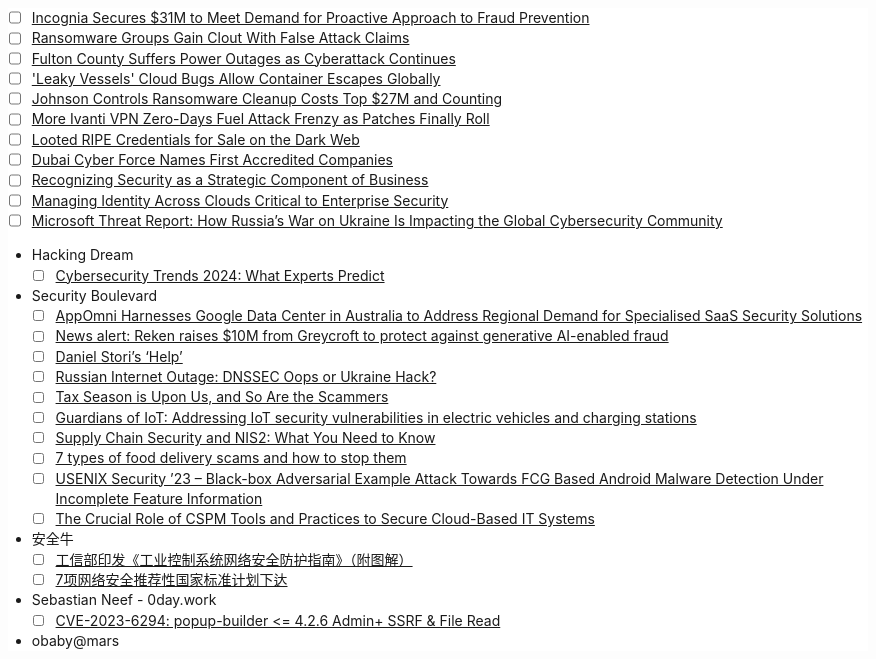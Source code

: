   - [ ] [Incognia Secures $31M to Meet Demand for Proactive Approach to Fraud Prevention](https://www.darkreading.com/cyber-risk/incognia-secures-31m-to-meet-demand-for-proactive-approach-to-fraud-prevention)
  - [ ] [Ransomware Groups Gain Clout With False Attack Claims](https://www.darkreading.com/threat-intelligence/ransomware-groups-gain-clout-fake-attack-claims)
  - [ ] [Fulton County Suffers Power Outages as Cyberattack Continues](https://www.darkreading.com/cyberattacks-data-breaches/fulton-county-suffers-power-outages-cyberattack)
  - [ ] ['Leaky Vessels' Cloud Bugs Allow Container Escapes Globally](https://www.darkreading.com/cloud-security/leaky-vessel-cloud-bugs-container-escapes-globally)
  - [ ] [Johnson Controls Ransomware Cleanup Costs Top $27M and Counting](https://www.darkreading.com/ics-ot-security/johnson-controls-ransomware-cleanup-costs-27m)
  - [ ] [More Ivanti VPN Zero-Days Fuel Attack Frenzy as Patches Finally Roll](https://www.darkreading.com/endpoint-security/more-ivanti-vpn-zero-day-bugs-attack-frenzy-patches-rolling)
  - [ ] [Looted RIPE Credentials for Sale on the Dark Web](https://www.darkreading.com/cyberattacks-data-breaches/looted-ripe-credentials-for-sale-on-dark-web)
  - [ ] [Dubai Cyber Force Names First Accredited Companies](https://www.darkreading.com/cybersecurity-operations/dubai-cyber-force-names-first-accredited-companies)
  - [ ] [Recognizing Security as a Strategic Component of Business](https://www.darkreading.com/cyberattacks-data-breaches/recognizing-security-as-strategic-component-business)
  - [ ] [Managing Identity Across Clouds Critical to Enterprise Security](https://www.darkreading.com/identity-access-management-security/managing-identity-across-clouds-critical-security)
  - [ ] [Microsoft Threat Report: How Russia’s War on Ukraine Is Impacting the Global Cybersecurity Community](https://www.darkreading.com/threat-intelligence/microsoft-threat-report-how-russia-s-war-on-ukraine-is-impacting-the-global-cybersecurity-community)
- Hacking Dream
  - [ ] [Cybersecurity Trends 2024: What Experts Predict](https://www.hackingdream.net/2024/01/cybersecurity-trends-2024-what-experts-predict.html)
- Security Boulevard
  - [ ] [AppOmni Harnesses Google Data Center in Australia to Address Regional Demand for Specialised SaaS Security Solutions](https://securityboulevard.com/2024/01/appomni-harnesses-google-data-center-in-australia-to-address-regional-demand-for-specialised-saas-security-solutions/)
  - [ ] [News alert: Reken raises $10M from Greycroft to protect against generative AI-enabled fraud](https://securityboulevard.com/2024/01/news-alert-reken-raises-10m-from-greycroft-to-protect-against-generative-ai-enabled-fraud/)
  - [ ] [Daniel Stori’s ‘Help’](https://securityboulevard.com/2024/01/daniel-storis-help/)
  - [ ] [Russian Internet Outage: DNSSEC Oops or Ukraine Hack?](https://securityboulevard.com/2024/01/russian-internet-dnssec-richixbw/)
  - [ ] [Tax Season is Upon Us, and So Are the Scammers](https://securityboulevard.com/2024/01/tax-season-is-upon-us-and-so-are-the-scammers/)
  - [ ] [Guardians of IoT: Addressing IoT security vulnerabilities in electric vehicles and charging stations](https://securityboulevard.com/2024/01/guardians-of-iot-addressing-iot-security-vulnerabilities-in-electric-vehicles-and-charging-stations/)
  - [ ] [Supply Chain Security and NIS2: What You Need to Know](https://securityboulevard.com/2024/01/supply-chain-security-and-nis2-what-you-need-to-know/)
  - [ ] [7 types of food delivery scams and how to stop them](https://securityboulevard.com/2024/01/7-types-of-food-delivery-scams-and-how-to-stop-them/)
  - [ ] [USENIX Security ’23 – Black-box Adversarial Example Attack Towards FCG Based Android Malware Detection Under Incomplete Feature Information](https://securityboulevard.com/2024/01/usenix-security-23-black-box-adversarial-example-attack-towards-fcg-based-android-malware-detection-under-incomplete-feature-information/)
  - [ ] [The Crucial Role of CSPM Tools and Practices to Secure Cloud-Based IT Systems](https://securityboulevard.com/2024/01/the-crucial-role-of-cspm-tools-and-practices-to-secure-cloud-based-it-systems/)
- 安全牛
  - [ ] [工信部印发《工业控制系统网络安全防护指南》（附图解）](https://mp.weixin.qq.com/s?__biz=MjM5Njc3NjM4MA==&mid=2651127637&idx=1&sn=36ba6b5f1a4a02f17061742781fe35f1&chksm=bd144f868a63c69064087a5ea19d2da97b3bc28aea487dd22d9266f2311309e77fbb4e1adf56&scene=58&subscene=0#rd)
  - [ ] [7项网络安全推荐性国家标准计划下达](https://mp.weixin.qq.com/s?__biz=MjM5Njc3NjM4MA==&mid=2651127637&idx=2&sn=6ebf45c31ae0b4a0ec806277f05edfb9&chksm=bd144f868a63c6909036e9ea6457aa15ef7811f8d78e71487abfd929882c41ede37261fb5700&scene=58&subscene=0#rd)
- Sebastian Neef - 0day.work
  - [ ] [CVE-2023-6294: popup-builder <= 4.2.6 Admin+ SSRF & File Read](https://0day.work/cve-2023-6294-popup-builder-4-2-6-admin-ssrf-file-read/)
- obaby@mars